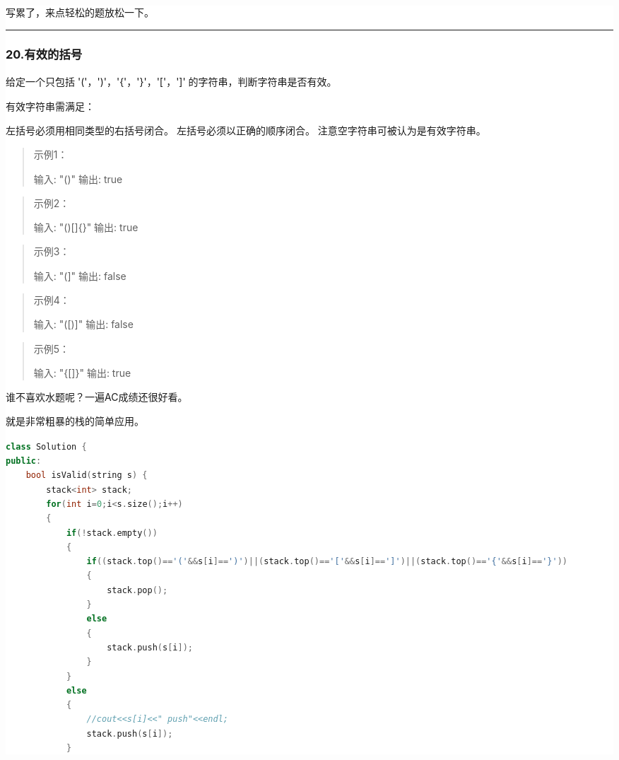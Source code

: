 ```c++
```

写累了，来点轻松的题放松一下。

------

### 20.有效的括号

给定一个只包括 '('，')'，'{'，'}'，'['，']' 的字符串，判断字符串是否有效。

有效字符串需满足：

左括号必须用相同类型的右括号闭合。
左括号必须以正确的顺序闭合。
注意空字符串可被认为是有效字符串。

> 示例1：
>
> 输入: "()"
> 输出: true

> 示例2：
>
> 输入: "()[]{}"
> 输出: true

> 示例3：
>
> 输入: "(]"
> 输出: false

> 示例4：
>
> 输入: "([)]"
> 输出: false

> 示例5：
>
> 输入: "{[]}"
> 输出: true

谁不喜欢水题呢？一遍AC成绩还很好看。

就是非常粗暴的栈的简单应用。

```c++
class Solution {
public:
    bool isValid(string s) {
        stack<int> stack;
        for(int i=0;i<s.size();i++)
        {
            if(!stack.empty())
            {
                if((stack.top()=='('&&s[i]==')')||(stack.top()=='['&&s[i]==']')||(stack.top()=='{'&&s[i]=='}'))
                {
                    stack.pop();
                }
                else
                {
                    stack.push(s[i]);
                }
            }
            else
            {
                //cout<<s[i]<<" push"<<endl;
                stack.push(s[i]);
            }
```